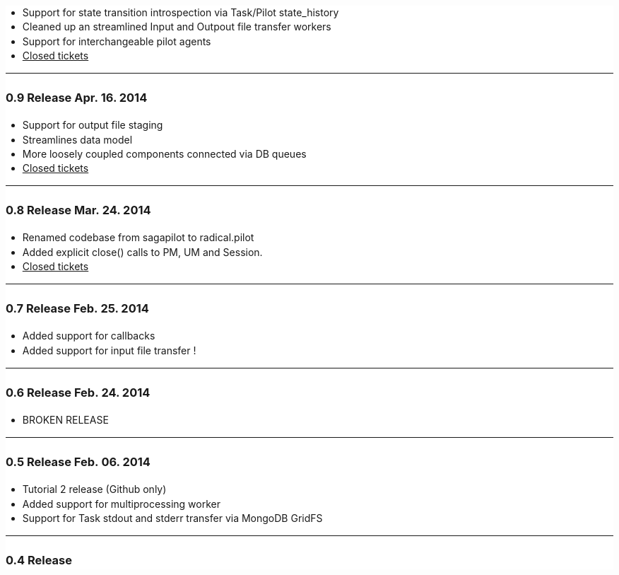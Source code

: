   - Support for state transition introspection via Task/Pilot
  state_history
  - Cleaned up an streamlined Input and Outpout file transfer workers
  - Support for interchangeable pilot agents
  - [Closed tickets](https://github.com/radical-cybertools/radical.pilot/issues?milestone=11&state=closed)


--------------------------------------------------------------------------------
### 0.9 Release                                                    Apr. 16. 2014

  - Support for output file staging
  - Streamlines data model
  - More loosely coupled components connected via DB queues
  - [Closed tickets](https://github.com/radical-cybertools/radical.pilot/issues?milestone=10&state=closed)


--------------------------------------------------------------------------------
### 0.8 Release                                                    Mar. 24. 2014

  - Renamed codebase from sagapilot to radical.pilot
  - Added explicit close() calls to PM, UM and Session.
  - [Closed tickets](https://github.com/radical-cybertools/radical.pilot/issues?milestone=9&state=closed)


--------------------------------------------------------------------------------
### 0.7 Release                                                    Feb. 25. 2014

  - Added support for callbacks
  - Added support for input file transfer !


--------------------------------------------------------------------------------
### 0.6 Release                                                    Feb. 24. 2014

  - BROKEN RELEASE


--------------------------------------------------------------------------------
### 0.5 Release                                                    Feb. 06. 2014

  - Tutorial 2 release (Github only)
  - Added support for multiprocessing worker
  - Support for Task stdout and stderr transfer via MongoDB GridFS


--------------------------------------------------------------------------------
### 0.4 Release

